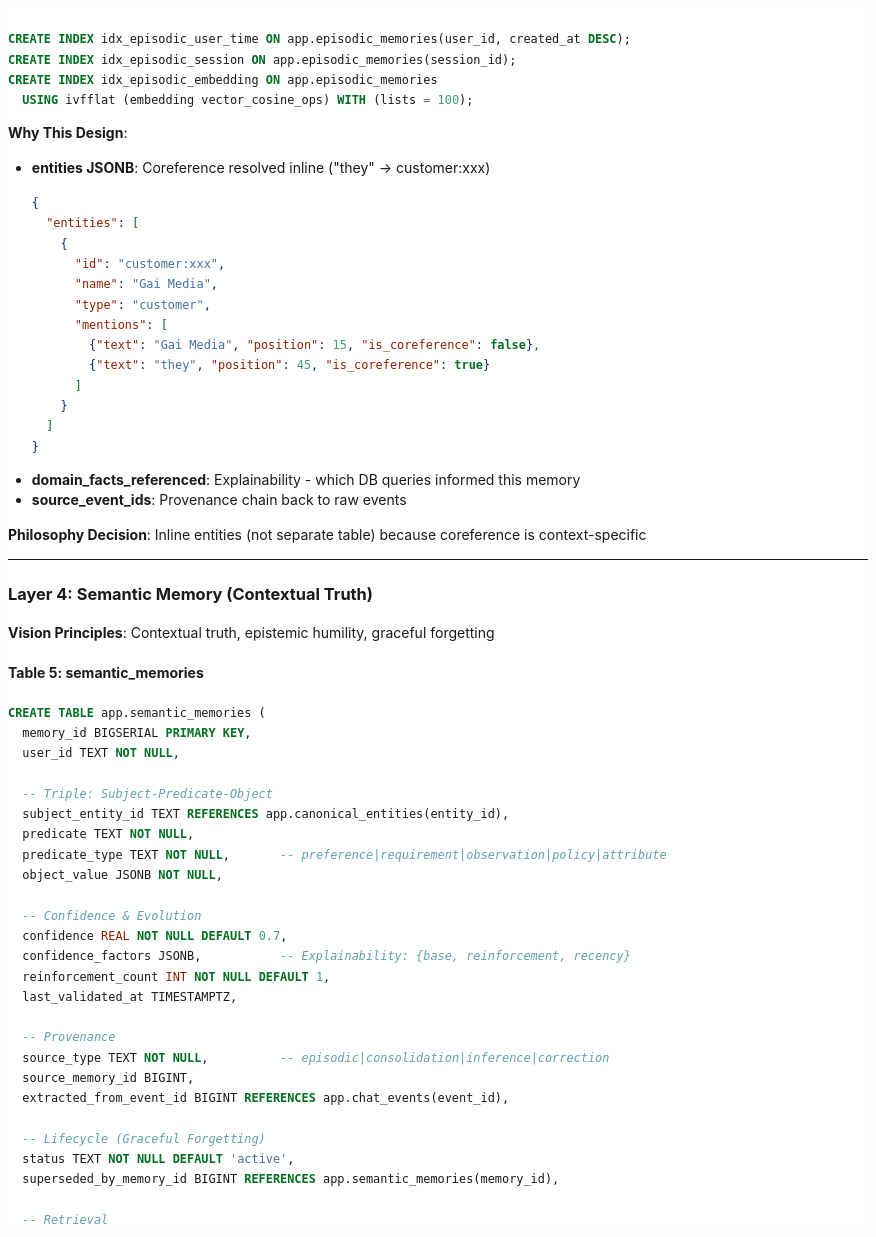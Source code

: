 ```sql

CREATE INDEX idx_episodic_user_time ON app.episodic_memories(user_id, created_at DESC);
CREATE INDEX idx_episodic_session ON app.episodic_memories(session_id);
CREATE INDEX idx_episodic_embedding ON app.episodic_memories
  USING ivfflat (embedding vector_cosine_ops) WITH (lists = 100);
```

**Why This Design**:
- **entities JSONB**: Coreference resolved inline ("they" → customer:xxx)
  ```json
  {
    "entities": [
      {
        "id": "customer:xxx",
        "name": "Gai Media",
        "type": "customer",
        "mentions": [
          {"text": "Gai Media", "position": 15, "is_coreference": false},
          {"text": "they", "position": 45, "is_coreference": true}
        ]
      }
    ]
  }
  ```
- **domain_facts_referenced**: Explainability - which DB queries informed this memory
- **source_event_ids**: Provenance chain back to raw events

**Philosophy Decision**: Inline entities (not separate table) because coreference is context-specific

---

### Layer 4: Semantic Memory (Contextual Truth)

**Vision Principles**: Contextual truth, epistemic humility, graceful forgetting

#### Table 5: semantic_memories

```sql
CREATE TABLE app.semantic_memories (
  memory_id BIGSERIAL PRIMARY KEY,
  user_id TEXT NOT NULL,

  -- Triple: Subject-Predicate-Object
  subject_entity_id TEXT REFERENCES app.canonical_entities(entity_id),
  predicate TEXT NOT NULL,
  predicate_type TEXT NOT NULL,       -- preference|requirement|observation|policy|attribute
  object_value JSONB NOT NULL,

  -- Confidence & Evolution
  confidence REAL NOT NULL DEFAULT 0.7,
  confidence_factors JSONB,           -- Explainability: {base, reinforcement, recency}
  reinforcement_count INT NOT NULL DEFAULT 1,
  last_validated_at TIMESTAMPTZ,

  -- Provenance
  source_type TEXT NOT NULL,          -- episodic|consolidation|inference|correction
  source_memory_id BIGINT,
  extracted_from_event_id BIGINT REFERENCES app.chat_events(event_id),

  -- Lifecycle (Graceful Forgetting)
  status TEXT NOT NULL DEFAULT 'active',
  superseded_by_memory_id BIGINT REFERENCES app.semantic_memories(memory_id),

  -- Retrieval
```